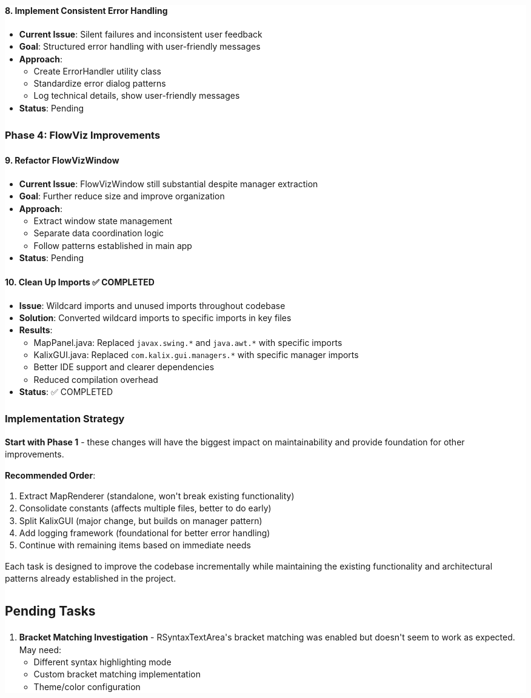 #### 8. Implement Consistent Error Handling
- **Current Issue**: Silent failures and inconsistent user feedback
- **Goal**: Structured error handling with user-friendly messages
- **Approach**:
  - Create ErrorHandler utility class
  - Standardize error dialog patterns
  - Log technical details, show user-friendly messages
- **Status**: Pending

### Phase 4: FlowViz Improvements

#### 9. Refactor FlowVizWindow
- **Current Issue**: FlowVizWindow still substantial despite manager extraction
- **Goal**: Further reduce size and improve organization
- **Approach**:
  - Extract window state management
  - Separate data coordination logic
  - Follow patterns established in main app
- **Status**: Pending

#### 10. Clean Up Imports ✅ COMPLETED
- **Issue**: Wildcard imports and unused imports throughout codebase
- **Solution**: Converted wildcard imports to specific imports in key files
- **Results**:
  - MapPanel.java: Replaced `javax.swing.*` and `java.awt.*` with specific imports
  - KalixGUI.java: Replaced `com.kalix.gui.managers.*` with specific manager imports
  - Better IDE support and clearer dependencies
  - Reduced compilation overhead
- **Status**: ✅ COMPLETED

### Implementation Strategy
**Start with Phase 1** - these changes will have the biggest impact on maintainability and provide foundation for other improvements.

**Recommended Order**:
1. Extract MapRenderer (standalone, won't break existing functionality)
2. Consolidate constants (affects multiple files, better to do early)
3. Split KalixGUI (major change, but builds on manager pattern)
4. Add logging framework (foundational for better error handling)
5. Continue with remaining items based on immediate needs

Each task is designed to improve the codebase incrementally while maintaining the existing functionality and architectural patterns already established in the project.

## Pending Tasks

1. **Bracket Matching Investigation** - RSyntaxTextArea's bracket matching was enabled but doesn't seem to work as expected. May need:
   - Different syntax highlighting mode
   - Custom bracket matching implementation
   - Theme/color configuration
